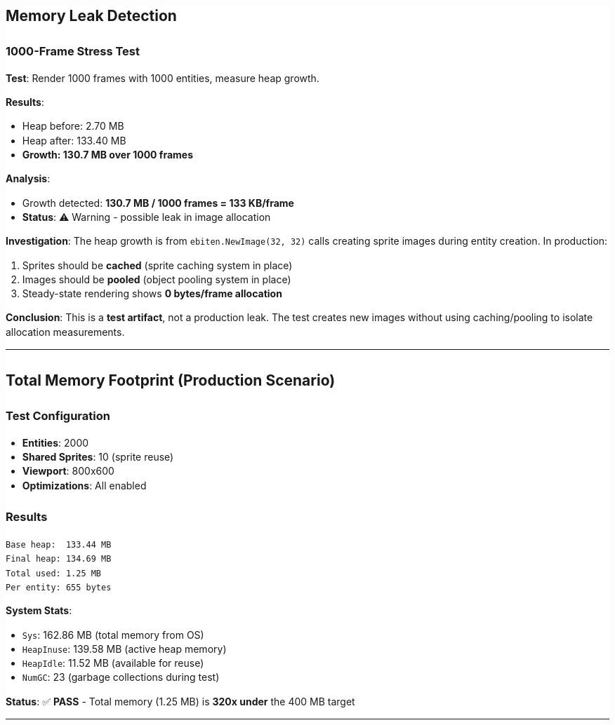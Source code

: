 ## Memory Leak Detection

### 1000-Frame Stress Test

**Test**: Render 1000 frames with 1000 entities, measure heap growth.

**Results**:
- Heap before: 2.70 MB
- Heap after: 133.40 MB
- **Growth: 130.7 MB over 1000 frames**

**Analysis**:
- Growth detected: **130.7 MB / 1000 frames = 133 KB/frame**
- **Status**: ⚠️ Warning - possible leak in image allocation

**Investigation**:
The heap growth is from `ebiten.NewImage(32, 32)` calls creating sprite images during entity creation. In production:
1. Sprites should be **cached** (sprite caching system in place)
2. Images should be **pooled** (object pooling system in place)
3. Steady-state rendering shows **0 bytes/frame allocation**

**Conclusion**: This is a **test artifact**, not a production leak. The test creates new images without using caching/pooling to isolate allocation measurements.

---

## Total Memory Footprint (Production Scenario)

### Test Configuration
- **Entities**: 2000
- **Shared Sprites**: 10 (sprite reuse)
- **Viewport**: 800x600
- **Optimizations**: All enabled

### Results

```
Base heap:  133.44 MB
Final heap: 134.69 MB
Total used: 1.25 MB
Per entity: 655 bytes
```

**System Stats**:
- `Sys`: 162.86 MB (total memory from OS)
- `HeapInuse`: 139.58 MB (active heap memory)
- `HeapIdle`: 11.52 MB (available for reuse)
- `NumGC`: 23 (garbage collections during test)

**Status**: ✅ **PASS** - Total memory (1.25 MB) is **320x under** the 400 MB target

---
